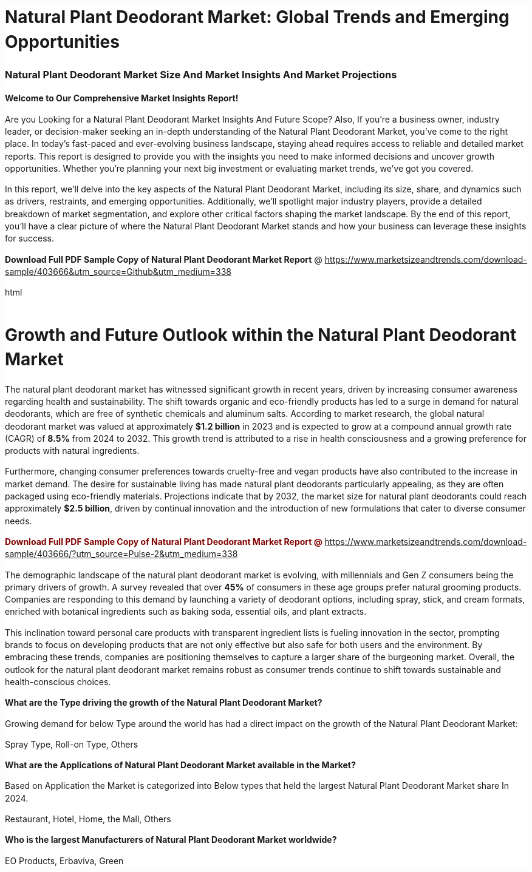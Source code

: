 <h1> Natural Plant Deodorant Market: Global Trends and Emerging Opportunities</h1><div class="" data-test-id=""><h3><span class="">Natural Plant Deodorant Market Size And Market Insights And Market Projections</span></h3></div><div class="" data-test-id=""><p><strong>Welcome to Our Comprehensive Market Insights Report!</strong></p><p>Are you Looking for a Natural Plant Deodorant Market Insights And Future Scope? Also, If you&rsquo;re a business owner, industry leader, or decision-maker seeking an in-depth understanding of the Natural Plant Deodorant Market, you&rsquo;ve come to the right place. In today&rsquo;s fast-paced and ever-evolving business landscape, staying ahead requires access to reliable and detailed market reports. This report is designed to provide you with the insights you need to make informed decisions and uncover growth opportunities. Whether you&rsquo;re planning your next big investment or evaluating market trends, we&rsquo;ve got you covered.</p><p>In this report, we&rsquo;ll delve into the key aspects of the Natural Plant Deodorant Market, including its size, share, and dynamics such as drivers, restraints, and emerging opportunities. Additionally, we&rsquo;ll spotlight major industry players, provide a detailed breakdown of market segmentation, and explore other critical factors shaping the market landscape. By the end of this report, you&rsquo;ll have a clear picture of where the Natural Plant Deodorant Market stands and how your business can leverage these insights for success.</p><p><strong>Download Full PDF Sample Copy of Natural Plant Deodorant Market Report</strong> @ <a href="https://www.marketsizeandtrends.com/download-sample/403666&utm_source=Github&utm_medium=338" target="_blank">https://www.marketsizeandtrends.com/download-sample/403666&utm_source=Github&utm_medium=338</a></p></div><div class="" data-test-id=""><p><span class="">html<!DOCTYPE html><html lang="en"><head>    <meta charset="UTF-8">    <meta name="viewport" content="width=device-width, initial-scale=1.0">    <title>Natural Plant Deodorant Market Growth and Future Outlook</title></head><body>    <h1>Growth and Future Outlook within the Natural Plant Deodorant Market</h1>        <p>The natural plant deodorant market has witnessed significant growth in recent years, driven by increasing consumer awareness regarding health and sustainability. The shift towards organic and eco-friendly products has led to a surge in demand for natural deodorants, which are free of synthetic chemicals and aluminum salts. According to market research, the global natural deodorant market was valued at approximately <strong>$1.2 billion</strong> in 2023 and is expected to grow at a compound annual growth rate (CAGR) of <strong>8.5%</strong> from 2024 to 2032. This growth trend is attributed to a rise in health consciousness and a growing preference for products with natural ingredients.</p>        <p>Furthermore, changing consumer preferences towards cruelty-free and vegan products have also contributed to the increase in market demand. The desire for sustainable living has made natural plant deodorants particularly appealing, as they are often packaged using eco-friendly materials. Projections indicate that by 2032, the market size for natural plant deodorants could reach approximately <strong>$2.5 billion</strong>, driven by continual innovation and the introduction of new formulations that cater to diverse consumer needs.</p>        <p>  <p><strong><span style="color: #800000;">Download Full PDF Sample Copy of Natural Plant Deodorant Market Report @</span>&nbsp;</strong><a href="https://www.marketsizeandtrends.com/download-sample/403666/?utm_source=Pulse-2&amp;utm_medium=338">https://www.marketsizeandtrends.com/download-sample/403666/?utm_source=Pulse-2&amp;utm_medium=338</a></p></p>        <p>The demographic landscape of the natural plant deodorant market is evolving, with millennials and Gen Z consumers being the primary drivers of growth. A survey revealed that over <strong>45%</strong> of consumers in these age groups prefer natural grooming products. Companies are responding to this demand by launching a variety of deodorant options, including spray, stick, and cream formats, enriched with botanical ingredients such as baking soda, essential oils, and plant extracts.</p>        <p>This inclination toward personal care products with transparent ingredient lists is fueling innovation in the sector, prompting brands to focus on developing products that are not only effective but also safe for both users and the environment. By embracing these trends, companies are positioning themselves to capture a larger share of the burgeoning market. Overall, the outlook for the natural plant deodorant market remains robust as consumer trends continue to shift towards sustainable and health-conscious choices.</p></body></html></span></p><p><strong><span class="">What are the&nbsp;Type driving the growth of the Natural Plant Deodorant Market?</span></strong></p></div><div class="" data-test-id=""><p><span class="">Growing demand for below Type around the world has had a direct impact on the growth of the Natural Plant Deodorant Market:</span></p></div><div class="" data-test-id=""><p>Spray Type, Roll-on Type, Others</p><p><span class=""><strong>What are the&nbsp;Applications&nbsp;of Natural Plant Deodorant Market available in the Market?</strong></span></p></div><div class="" data-test-id=""><p><span class="">Based on Application the Market is categorized into Below types that held the largest Natural Plant Deodorant Market share In 2024.</span></p></div><div class="" data-test-id=""><p><span class="">Restaurant, Hotel, Home, the Mall, Others</span></p><p><span class=""><strong>Who is the largest Manufacturers of Natural Plant Deodorant Market worldwide?</strong></span></p></div><div class="" data-test-id=""><p><span class="">EO Products, Erbaviva, Green
